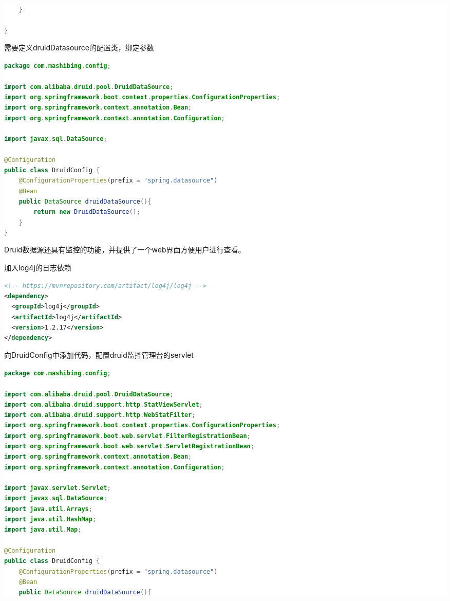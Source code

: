 ```java
    }

}

```

需要定义druidDatasource的配置类，绑定参数

```java
package com.mashibing.config;

import com.alibaba.druid.pool.DruidDataSource;
import org.springframework.boot.context.properties.ConfigurationProperties;
import org.springframework.context.annotation.Bean;
import org.springframework.context.annotation.Configuration;

import javax.sql.DataSource;

@Configuration
public class DruidConfig {
    @ConfigurationProperties(prefix = "spring.datasource")
    @Bean
    public DataSource druidDataSource(){
        return new DruidDataSource();
    }
}

```

Druid数据源还具有监控的功能，并提供了一个web界面方便用户进行查看。

加入log4j的日志依赖

```xml
<!-- https://mvnrepository.com/artifact/log4j/log4j -->
<dependency>
  <groupId>log4j</groupId>
  <artifactId>log4j</artifactId>
  <version>1.2.17</version>
</dependency>
```

向DruidConfig中添加代码，配置druid监控管理台的servlet

```java
package com.mashibing.config;

import com.alibaba.druid.pool.DruidDataSource;
import com.alibaba.druid.support.http.StatViewServlet;
import com.alibaba.druid.support.http.WebStatFilter;
import org.springframework.boot.context.properties.ConfigurationProperties;
import org.springframework.boot.web.servlet.FilterRegistrationBean;
import org.springframework.boot.web.servlet.ServletRegistrationBean;
import org.springframework.context.annotation.Bean;
import org.springframework.context.annotation.Configuration;

import javax.servlet.Servlet;
import javax.sql.DataSource;
import java.util.Arrays;
import java.util.HashMap;
import java.util.Map;

@Configuration
public class DruidConfig {
    @ConfigurationProperties(prefix = "spring.datasource")
    @Bean
    public DataSource druidDataSource(){
```